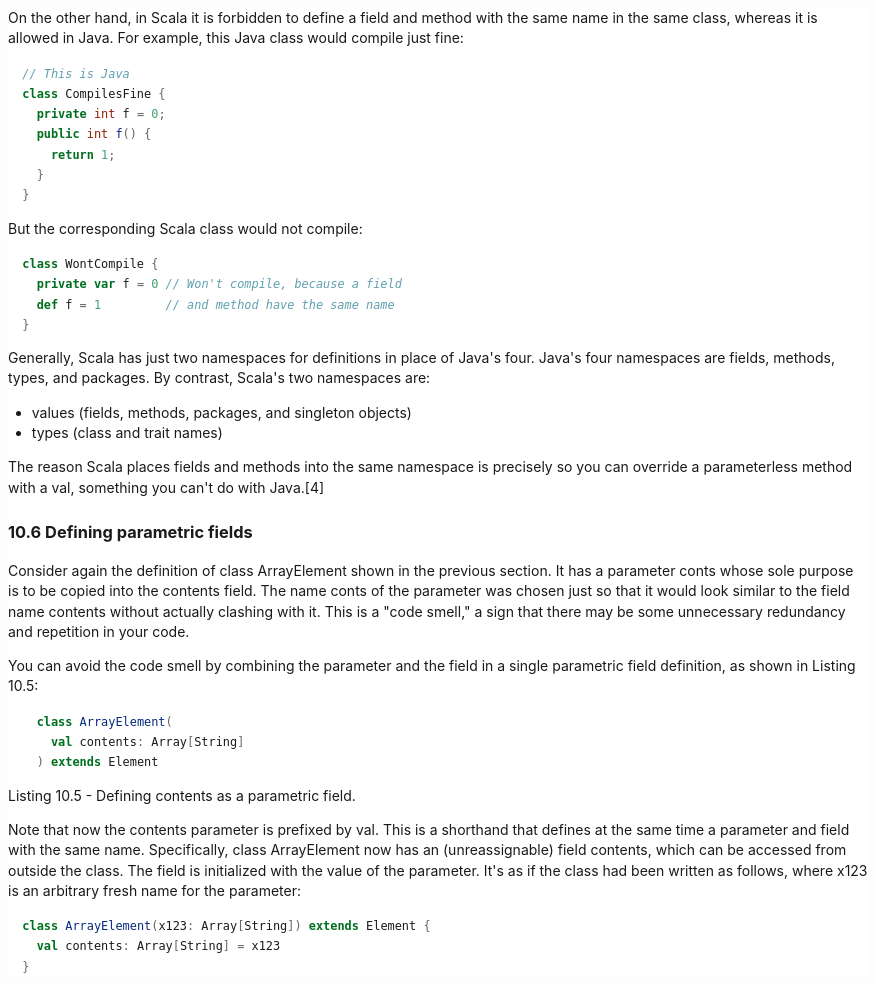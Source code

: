 On the other hand, in Scala it is forbidden to define a field and method with the same name in the same class, whereas it is allowed in Java. For example, this Java class would compile just fine:

```java
  // This is Java
  class CompilesFine {
    private int f = 0;
    public int f() {
      return 1;
    }
  }
```

But the corresponding Scala class would not compile:

```scala
  class WontCompile {
    private var f = 0 // Won't compile, because a field 
    def f = 1         // and method have the same name
  }
```

Generally, Scala has just two namespaces for definitions in place of Java's four. Java's four namespaces are fields, methods, types, and packages. By contrast, Scala's two namespaces are:

+ values (fields, methods, packages, and singleton objects)
+ types (class and trait names)

The reason Scala places fields and methods into the same namespace is precisely so you can override a parameterless method with a val, something you can't do with Java.[4]

### 10.6 Defining parametric fields

Consider again the definition of class ArrayElement shown in the previous section. It has a parameter conts whose sole purpose is to be copied into the contents field. The name conts of the parameter was chosen just so that it would look similar to the field name contents without actually clashing with it. This is a "code smell," a sign that there may be some unnecessary redundancy and repetition in your code.

You can avoid the code smell by combining the parameter and the field in a single parametric field definition, as shown in Listing 10.5:

```scala
    class ArrayElement(
      val contents: Array[String]
    ) extends Element
```

Listing 10.5 - Defining contents as a parametric field.

Note that now the contents parameter is prefixed by val. This is a shorthand that defines at the same time a parameter and field with the same name. Specifically, class ArrayElement now has an (unreassignable) field contents, which can be accessed from outside the class. The field is initialized with the value of the parameter. It's as if the class had been written as follows, where x123 is an arbitrary fresh name for the parameter:

```scala
  class ArrayElement(x123: Array[String]) extends Element { 
    val contents: Array[String] = x123
  }
```
